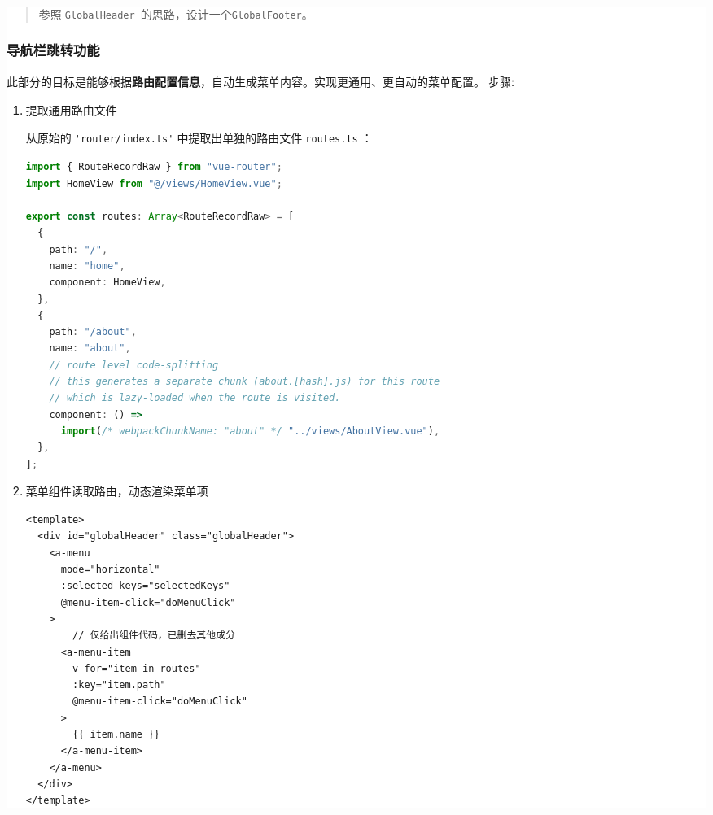 > 参照 `GlobalHeader `的思路，设计一个`GlobalFooter`。



### 导航栏跳转功能

此部分的目标是能够根据**路由配置信息**，自动生成菜单内容。实现更通用、更自动的菜单配置。
步骤:

1. 提取通用路由文件

   从原始的 `'router/index.ts'` 中提取出单独的路由文件 `routes.ts` ：

   ```ts
   import { RouteRecordRaw } from "vue-router";
   import HomeView from "@/views/HomeView.vue";
   
   export const routes: Array<RouteRecordRaw> = [
     {
       path: "/",
       name: "home",
       component: HomeView,
     },
     {
       path: "/about",
       name: "about",
       // route level code-splitting
       // this generates a separate chunk (about.[hash].js) for this route
       // which is lazy-loaded when the route is visited.
       component: () =>
         import(/* webpackChunkName: "about" */ "../views/AboutView.vue"),
     },
   ];
   
   ```

   

2. 菜单组件读取路由，动态渲染菜单项

   ```vue
   <template>
     <div id="globalHeader" class="globalHeader">
       <a-menu
         mode="horizontal"
         :selected-keys="selectedKeys"
         @menu-item-click="doMenuClick"
       >
           // 仅给出组件代码，已删去其他成分
         <a-menu-item
           v-for="item in routes"
           :key="item.path"
           @menu-item-click="doMenuClick"
         >
           {{ item.name }}
         </a-menu-item>
       </a-menu>
     </div>
   </template>
   ```
